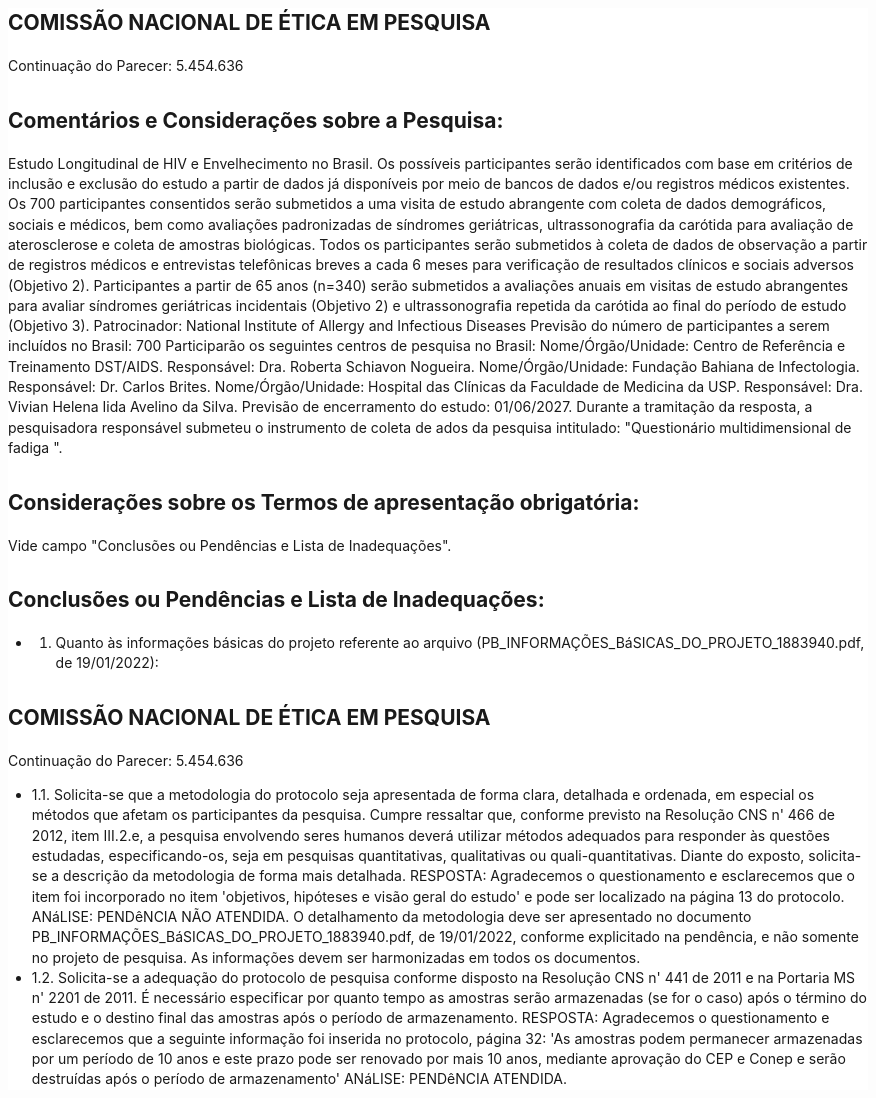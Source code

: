 ## COMISSÃO NACIONAL DE ÉTICA EM PESQUISA
Continuação do Parecer: 5.454.636

## Comentários e Considerações sobre a Pesquisa:
Estudo Longitudinal de HIV e Envelhecimento no Brasil.
Os possíveis participantes serão identificados com base em critérios de inclusão e exclusão do estudo a partir de dados já disponíveis por meio de bancos de dados e/ou registros médicos existentes. Os 700 participantes consentidos serão submetidos a uma visita de estudo abrangente com coleta de dados demográficos, sociais  e  médicos,  bem  como  avaliações  padronizadas  de  síndromes  geriátricas, ultrassonografia da carótida para avaliação de aterosclerose e coleta de amostras biológicas. Todos os participantes serão submetidos à coleta de dados de observação a partir de registros médicos e entrevistas telefônicas breves a cada 6 meses para verificação de resultados clínicos e sociais adversos (Objetivo 2). Participantes a partir de 65 anos (n=340) serão submetidos a avaliações anuais em visitas de estudo abrangentes para avaliar síndromes geriátricas incidentais (Objetivo 2) e ultrassonografia repetida da carótida ao final do período de estudo (Objetivo 3).
Patrocinador: National Institute of Allergy and Infectious Diseases
Previsão do número de participantes a serem incluídos no Brasil: 700
Participarão os seguintes centros de pesquisa no Brasil:
Nome/Órgão/Unidade: Centro de Referência e Treinamento DST/AIDS.
Responsável: Dra. Roberta Schiavon Nogueira.
Nome/Órgão/Unidade: Fundação Bahiana de Infectologia.
Responsável: Dr. Carlos Brites.
Nome/Órgão/Unidade: Hospital das Clínicas da Faculdade de Medicina da USP.
Responsável: Dra. Vivian Helena Iida Avelino da Silva.
Previsão de encerramento do estudo: 01/06/2027.
Durante a tramitação da resposta, a pesquisadora responsável submeteu o instrumento de coleta de ados da pesquisa intitulado: "Questionário multidimensional de fadiga ".

## Considerações sobre os Termos de apresentação obrigatória:
Vide campo "Conclusões ou Pendências e Lista de Inadequações".

## Conclusões ou Pendências e Lista de Inadequações:
- 1. Quanto às informações básicas do projeto referente ao arquivo
(PB\_INFORMAÇÕES\_BáSICAS\_DO\_PROJETO\_1883940.pdf, de 19/01/2022):

## COMISSÃO NACIONAL DE ÉTICA EM PESQUISA

Continuação do Parecer: 5.454.636
- 1.1. Solicita-se que a metodologia do protocolo seja apresentada de forma clara, detalhada e ordenada, em especial os métodos que afetam os participantes da pesquisa. Cumpre ressaltar que, conforme previsto na Resolução CNS n' 466 de 2012, item III.2.e, a pesquisa envolvendo seres humanos deverá utilizar métodos adequados para responder às questões estudadas, especificando-os, seja em pesquisas quantitativas, qualitativas ou quali-quantitativas. Diante do exposto, solicita-se a descrição da metodologia de forma mais detalhada.
RESPOSTA: Agradecemos o questionamento e esclarecemos que o item foi incorporado no item 'objetivos, hipóteses e visão geral do estudo' e pode ser localizado na página 13 do protocolo.
ANáLISE: PENDêNCIA NÃO ATENDIDA. O detalhamento da metodologia deve ser apresentado no documento PB\_INFORMAÇÕES\_BáSICAS\_DO\_PROJETO\_1883940.pdf, de 19/01/2022, conforme explicitado na pendência, e não somente no projeto de pesquisa. As informações devem ser harmonizadas em todos os documentos.
- 1.2. Solicita-se a adequação do protocolo de pesquisa conforme disposto na Resolução CNS n' 441 de 2011 e na Portaria MS n' 2201 de 2011. É necessário especificar por quanto tempo as amostras serão armazenadas (se for o caso) após o término do estudo e o destino final das amostras após o período de armazenamento.
RESPOSTA: Agradecemos o questionamento e esclarecemos que a seguinte informação foi inserida no protocolo, página 32: 'As amostras podem permanecer armazenadas por um período de 10 anos e este prazo pode ser renovado por mais 10 anos, mediante aprovação do CEP e Conep e serão destruídas após o período de armazenamento'
ANáLISE: PENDêNCIA ATENDIDA.